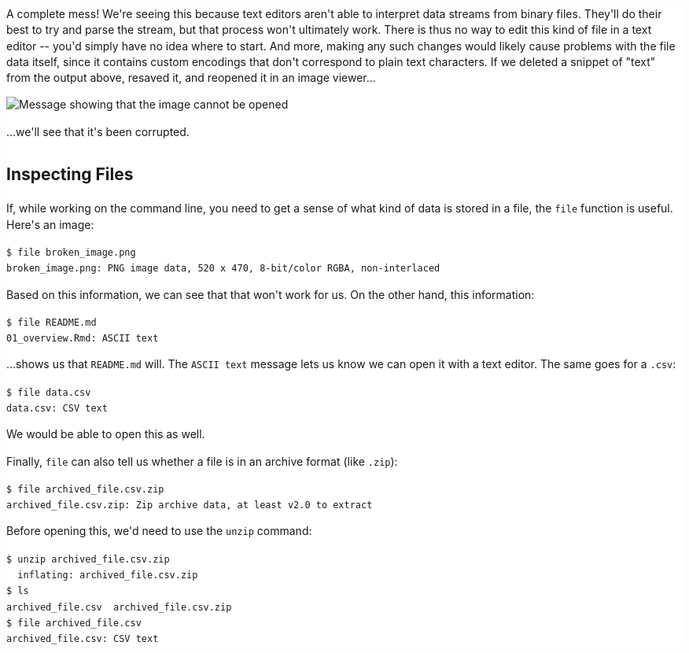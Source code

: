 A complete mess! We're seeing this because text editors aren't able to
interpret data streams from binary files. They'll do their best to try and
parse the stream, but that process won't ultimately work. There is thus no way
to edit this kind of file in a text editor -- you'd simply have no idea where
to start. And more, making any such changes would likely cause problems with
the file data itself, since it contains custom encodings that don't correspond
to plain text characters. If we deleted a snippet of "text" from the output
above, resaved it, and reopened it in an image viewer...

![Message showing that the image cannot be opened](/images/command-line/broken_image.png)

...we'll see that it's been corrupted.

Inspecting Files
----------------

If, while working on the command line, you need to get a sense of what kind of
data is stored in a file, the `file` function is useful. Here's an image:

```
$ file broken_image.png
broken_image.png: PNG image data, 520 x 470, 8-bit/color RGBA, non-interlaced
```

Based on this information, we can see that that won't work for us. On the other
hand, this information:

```
$ file README.md
01_overview.Rmd: ASCII text
```

...shows us that `README.md` will. The `ASCII text` message lets us know we can
open it with a text editor. The same goes for a `.csv`:

```
$ file data.csv
data.csv: CSV text
```

We would be able to open this as well.

Finally, `file` can also tell us whether a file is in an archive format (like
`.zip`):

```
$ file archived_file.csv.zip
archived_file.csv.zip: Zip archive data, at least v2.0 to extract
```

Before opening this, we'd need to use the `unzip` command:

```
$ unzip archived_file.csv.zip
  inflating: archived_file.csv.zip
$ ls
archived_file.csv  archived_file.csv.zip
$ file archived_file.csv
archived_file.csv: CSV text
```
